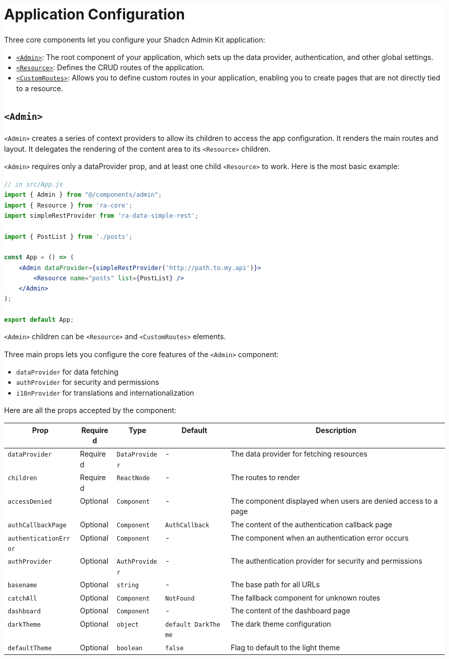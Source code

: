 # Application Configuration

Three core components let you configure your Shadcn Admin Kit application:

- [`<Admin>`](#admin): The root component of your application, which sets up the data provider, authentication, and other global settings.
- [`<Resource>`](#resource): Defines the CRUD routes of the application.
- [`<CustomRoutes>`](#customroutes): Allows you to define custom routes in your application, enabling you to create pages that are not directly tied to a resource.

## `<Admin>`

`<Admin>` creates a series of context providers to allow its children to access the app configuration. It renders the main routes and layout. It delegates the rendering of the content area to its `<Resource>` children.

`<Admin>` requires only a dataProvider prop, and at least one child `<Resource>` to work. Here is the most basic example:

```jsx
// in src/App.js
import { Admin } from "@/components/admin";
import { Resource } from 'ra-core';
import simpleRestProvider from 'ra-data-simple-rest';

import { PostList } from './posts';

const App = () => (
    <Admin dataProvider={simpleRestProvider('http://path.to.my.api')}>
        <Resource name="posts" list={PostList} />
    </Admin>
);

export default App;
```

`<Admin>` children can be `<Resource>` and `<CustomRoutes>` elements.

Three main props lets you configure the core features of the `<Admin>` component:

- `dataProvider` for data fetching
- `authProvider` for security and permissions
- `i18nProvider` for translations and internationalization

Here are all the props accepted by the component:

| Prop                  | Required | Type            | Default              | Description                                                         |
|---------------------- |----------|---------------- |--------------------- |-------------------------------------------------------------------- |
| `dataProvider`        | Required | `DataProvider`  | -                    | The data provider for fetching resources                            |
| `children`            | Required | `ReactNode`     | -                    | The routes to render                                                |
| `accessDenied`        | Optional | `Component`     | -                    | The component displayed when users are denied access to a page      |
| `authCallbackPage`    | Optional | `Component`     | `AuthCallback`       | The content of the authentication callback page                     |
| `authenticationError` | Optional | `Component`     | -                    | The component when an authentication error occurs                   |
| `authProvider`        | Optional | `AuthProvider`  | -                    | The authentication provider for security and permissions            |
| `basename`            | Optional | `string`        | -                    | The base path for all URLs                                          |
| `catchAll`            | Optional | `Component`     | `NotFound`           | The fallback component for unknown routes                           |
| `dashboard`           | Optional | `Component`     | -                    | The content of the dashboard page                                   |
| `darkTheme`           | Optional | `object`        | `default DarkTheme`  | The dark theme configuration                                        |
| `defaultTheme`        | Optional | `boolean`       | `false`              | Flag to default to the light theme                                  |